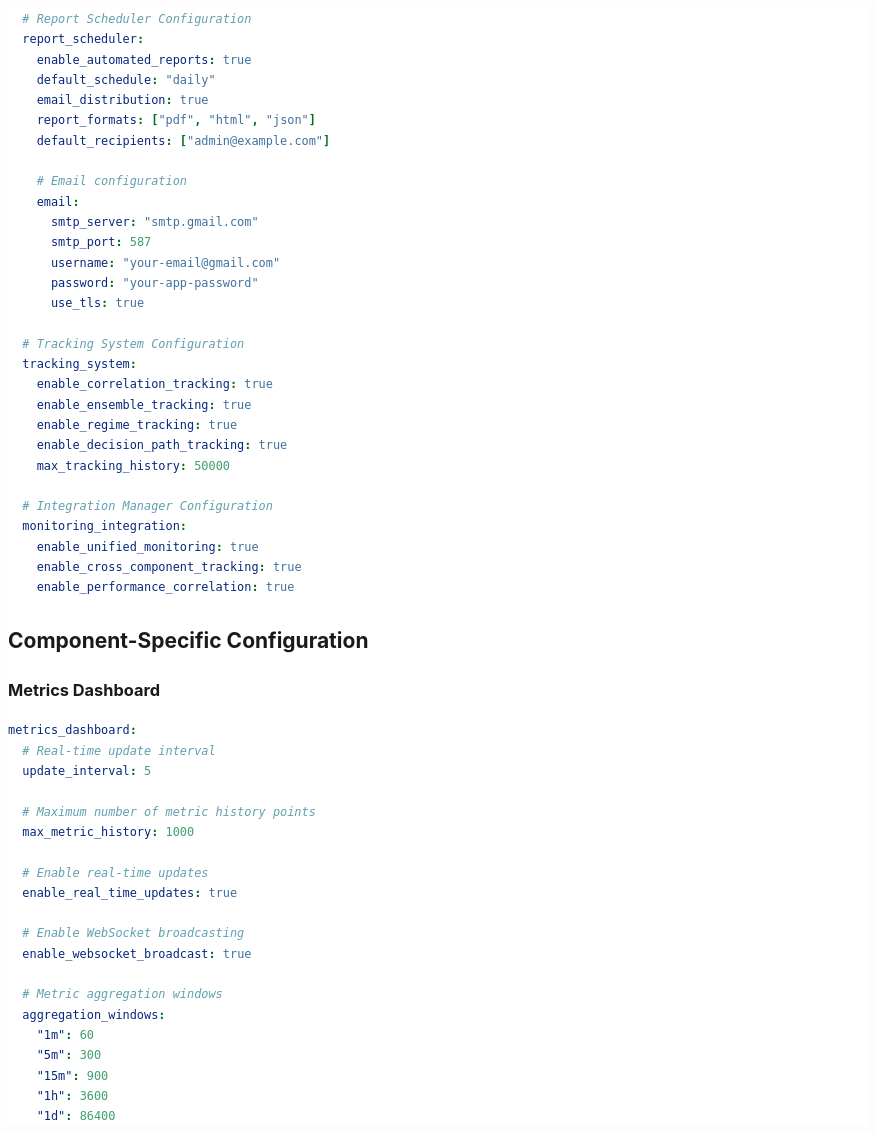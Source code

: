 ```yaml
  # Report Scheduler Configuration
  report_scheduler:
    enable_automated_reports: true
    default_schedule: "daily"
    email_distribution: true
    report_formats: ["pdf", "html", "json"]
    default_recipients: ["admin@example.com"]
    
    # Email configuration
    email:
      smtp_server: "smtp.gmail.com"
      smtp_port: 587
      username: "your-email@gmail.com"
      password: "your-app-password"
      use_tls: true
      
  # Tracking System Configuration
  tracking_system:
    enable_correlation_tracking: true
    enable_ensemble_tracking: true
    enable_regime_tracking: true
    enable_decision_path_tracking: true
    max_tracking_history: 50000
    
  # Integration Manager Configuration
  monitoring_integration:
    enable_unified_monitoring: true
    enable_cross_component_tracking: true
    enable_performance_correlation: true
```

## Component-Specific Configuration

### Metrics Dashboard

```yaml
metrics_dashboard:
  # Real-time update interval
  update_interval: 5
  
  # Maximum number of metric history points
  max_metric_history: 1000
  
  # Enable real-time updates
  enable_real_time_updates: true
  
  # Enable WebSocket broadcasting
  enable_websocket_broadcast: true
  
  # Metric aggregation windows
  aggregation_windows:
    "1m": 60
    "5m": 300
    "15m": 900
    "1h": 3600
    "1d": 86400
```
